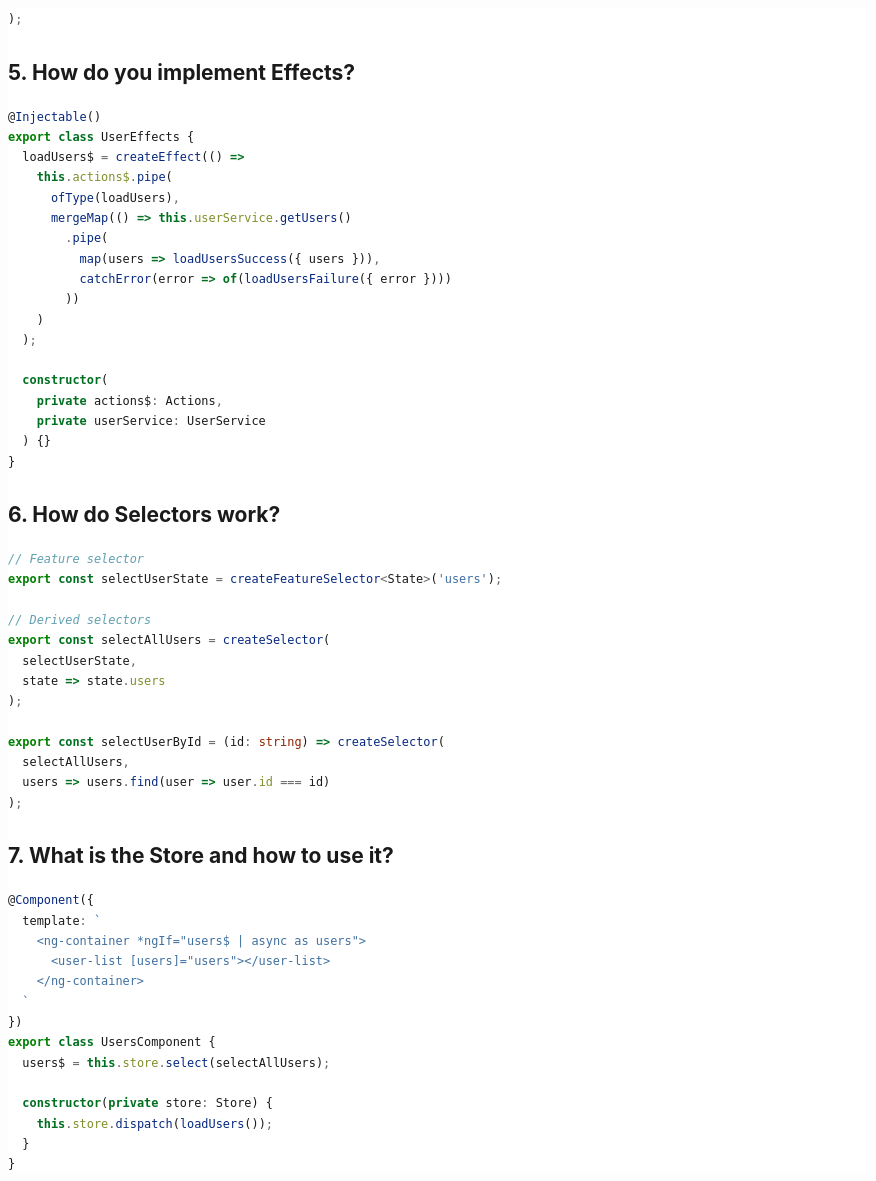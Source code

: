 ```typescript
);
```

## 5. How do you implement Effects?
```typescript
@Injectable()
export class UserEffects {
  loadUsers$ = createEffect(() =>
    this.actions$.pipe(
      ofType(loadUsers),
      mergeMap(() => this.userService.getUsers()
        .pipe(
          map(users => loadUsersSuccess({ users })),
          catchError(error => of(loadUsersFailure({ error })))
        ))
    )
  );

  constructor(
    private actions$: Actions,
    private userService: UserService
  ) {}
}
```

## 6. How do Selectors work?
```typescript
// Feature selector
export const selectUserState = createFeatureSelector<State>('users');

// Derived selectors
export const selectAllUsers = createSelector(
  selectUserState,
  state => state.users
);

export const selectUserById = (id: string) => createSelector(
  selectAllUsers,
  users => users.find(user => user.id === id)
);
```

## 7. What is the Store and how to use it?
```typescript
@Component({
  template: `
    <ng-container *ngIf="users$ | async as users">
      <user-list [users]="users"></user-list>
    </ng-container>
  `
})
export class UsersComponent {
  users$ = this.store.select(selectAllUsers);

  constructor(private store: Store) {
    this.store.dispatch(loadUsers());
  }
}
```
